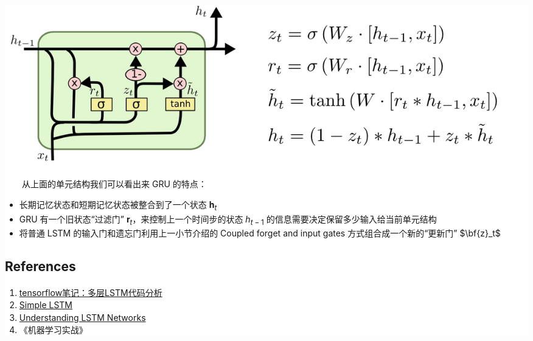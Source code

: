 ![](/img/media/15833912057711.jpg)

　　从上面的单元结构我们可以看出来 GRU 的特点：
* 长期记忆状态和短期记忆状态被整合到了一个状态 $\mathbf{h}_t$
* GRU 有一个旧状态“过滤门” $\mathbf{r}_t$，来控制上一个时间步的状态 $h_{t-1}$ 的信息需要决定保留多少输入给当前单元结构
* 将普通 LSTM 的输入门和遗忘门利用上一小节介绍的 Coupled forget and input gates 方式组合成一个新的“更新门” $\bf{z}_t$

## References
1. [tensorflow笔记：多层LSTM代码分析](https://blog.csdn.net/u014595019/article/details/52759104)
2. [Simple LSTM](http://nicodjimenez.github.io/2014/08/08/lstm.html)
3. [Understanding LSTM Networks](http://colah.github.io/posts/2015-08-Understanding-LSTMs/)
4. 《机器学习实战》